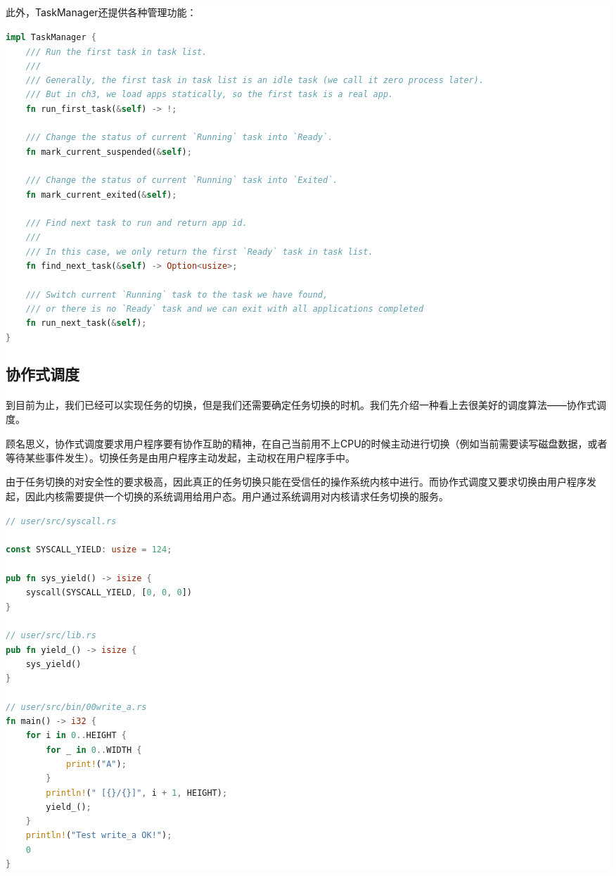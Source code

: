 此外，TaskManager还提供各种管理功能：
```rust
impl TaskManager {
    /// Run the first task in task list.
    ///
    /// Generally, the first task in task list is an idle task (we call it zero process later).
    /// But in ch3, we load apps statically, so the first task is a real app.
    fn run_first_task(&self) -> !;

    /// Change the status of current `Running` task into `Ready`.
    fn mark_current_suspended(&self);

    /// Change the status of current `Running` task into `Exited`.
    fn mark_current_exited(&self);

    /// Find next task to run and return app id.
    ///
    /// In this case, we only return the first `Ready` task in task list.
    fn find_next_task(&self) -> Option<usize>;
	
    /// Switch current `Running` task to the task we have found,
    /// or there is no `Ready` task and we can exit with all applications completed
    fn run_next_task(&self);
}
```



## 协作式调度
到目前为止，我们已经可以实现任务的切换，但是我们还需要确定任务切换的时机。我们先介绍一种看上去很美好的调度算法——协作式调度。

顾名思义，协作式调度要求用户程序要有协作互助的精神，在自己当前用不上CPU的时候主动进行切换（例如当前需要读写磁盘数据，或者等待某些事件发生）。切换任务是由用户程序主动发起，主动权在用户程序手中。

由于任务切换的对安全性的要求极高，因此真正的任务切换只能在受信任的操作系统内核中进行。而协作式调度又要求切换由用户程序发起，因此内核需要提供一个切换的系统调用给用户态。用户通过系统调用对内核请求任务切换的服务。

```rust
// user/src/syscall.rs

const SYSCALL_YIELD: usize = 124;

pub fn sys_yield() -> isize {
    syscall(SYSCALL_YIELD, [0, 0, 0])
}

// user/src/lib.rs
pub fn yield_() -> isize {
    sys_yield()
}

// user/src/bin/00write_a.rs
fn main() -> i32 {
    for i in 0..HEIGHT {
        for _ in 0..WIDTH {
            print!("A");
        }
        println!(" [{}/{}]", i + 1, HEIGHT);
        yield_();
    }
    println!("Test write_a OK!");
    0
}
```
